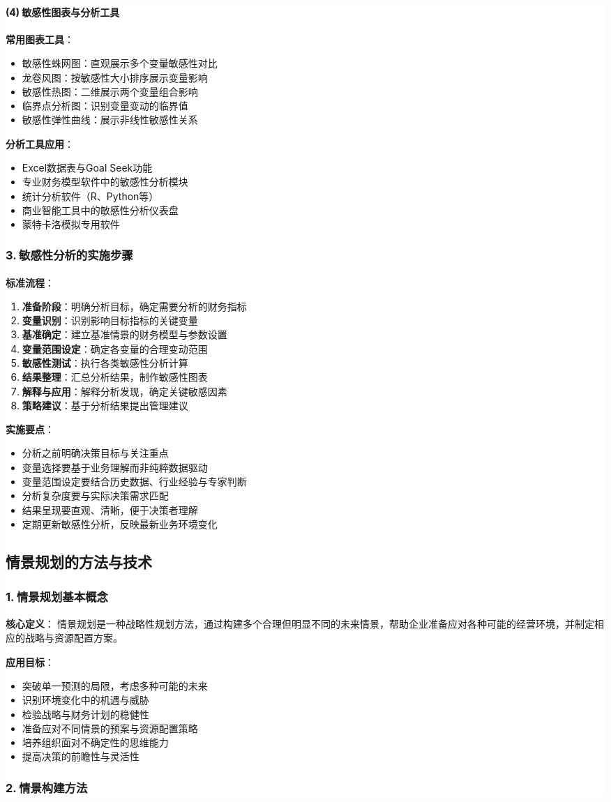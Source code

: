 #### (4) 敏感性图表与分析工具

**常用图表工具**：
- 敏感性蛛网图：直观展示多个变量敏感性对比
- 龙卷风图：按敏感性大小排序展示变量影响
- 敏感性热图：二维展示两个变量组合影响
- 临界点分析图：识别变量变动的临界值
- 敏感性弹性曲线：展示非线性敏感性关系

**分析工具应用**：
- Excel数据表与Goal Seek功能
- 专业财务模型软件中的敏感性分析模块
- 统计分析软件（R、Python等）
- 商业智能工具中的敏感性分析仪表盘
- 蒙特卡洛模拟专用软件

### 3. 敏感性分析的实施步骤

**标准流程**：
1. **准备阶段**：明确分析目标，确定需要分析的财务指标
2. **变量识别**：识别影响目标指标的关键变量
3. **基准确定**：建立基准情景的财务模型与参数设置
4. **变量范围设定**：确定各变量的合理变动范围
5. **敏感性测试**：执行各类敏感性分析计算
6. **结果整理**：汇总分析结果，制作敏感性图表
7. **解释与应用**：解释分析发现，确定关键敏感因素
8. **策略建议**：基于分析结果提出管理建议

**实施要点**：
- 分析之前明确决策目标与关注重点
- 变量选择要基于业务理解而非纯粹数据驱动
- 变量范围设定要结合历史数据、行业经验与专家判断
- 分析复杂度要与实际决策需求匹配
- 结果呈现要直观、清晰，便于决策者理解
- 定期更新敏感性分析，反映最新业务环境变化

## 情景规划的方法与技术

### 1. 情景规划基本概念

**核心定义**：
情景规划是一种战略性规划方法，通过构建多个合理但明显不同的未来情景，帮助企业准备应对各种可能的经营环境，并制定相应的战略与资源配置方案。

**应用目标**：
- 突破单一预测的局限，考虑多种可能的未来
- 识别环境变化中的机遇与威胁
- 检验战略与财务计划的稳健性
- 准备应对不同情景的预案与资源配置策略
- 培养组织面对不确定性的思维能力
- 提高决策的前瞻性与灵活性

### 2. 情景构建方法
